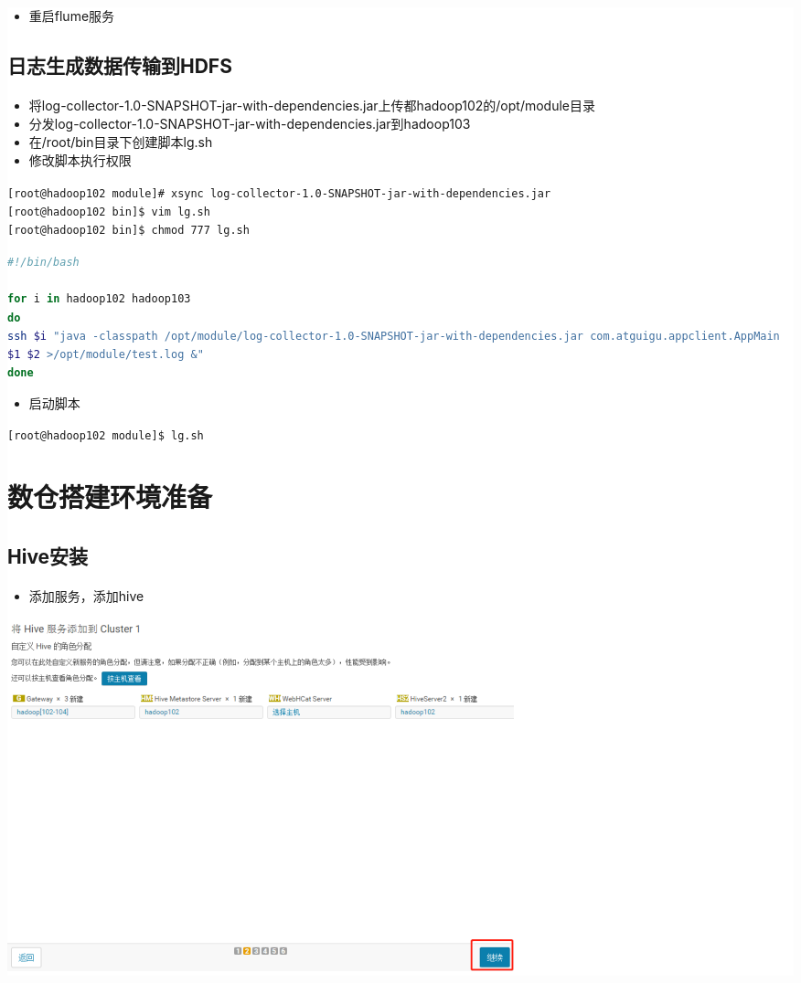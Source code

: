 - 重启flume服务



## 日志生成数据传输到HDFS

- 将log-collector-1.0-SNAPSHOT-jar-with-dependencies.jar上传都hadoop102的/opt/module目录
- 分发log-collector-1.0-SNAPSHOT-jar-with-dependencies.jar到hadoop103
- 在/root/bin目录下创建脚本lg.sh
- 修改脚本执行权限

```bash
[root@hadoop102 module]# xsync log-collector-1.0-SNAPSHOT-jar-with-dependencies.jar
[root@hadoop102 bin]$ vim lg.sh
[root@hadoop102 bin]$ chmod 777 lg.sh
```

```bash
#!/bin/bash

for i in hadoop102 hadoop103 
do
ssh $i "java -classpath /opt/module/log-collector-1.0-SNAPSHOT-jar-with-dependencies.jar com.atguigu.appclient.AppMain $1 $2 >/opt/module/test.log &"
done
```

- 启动脚本

```bash
[root@hadoop102 module]$ lg.sh 
```



# 数仓搭建环境准备



## Hive安装

- 添加服务，添加hive

![](../../img/project/01/cdh/21.png) 
